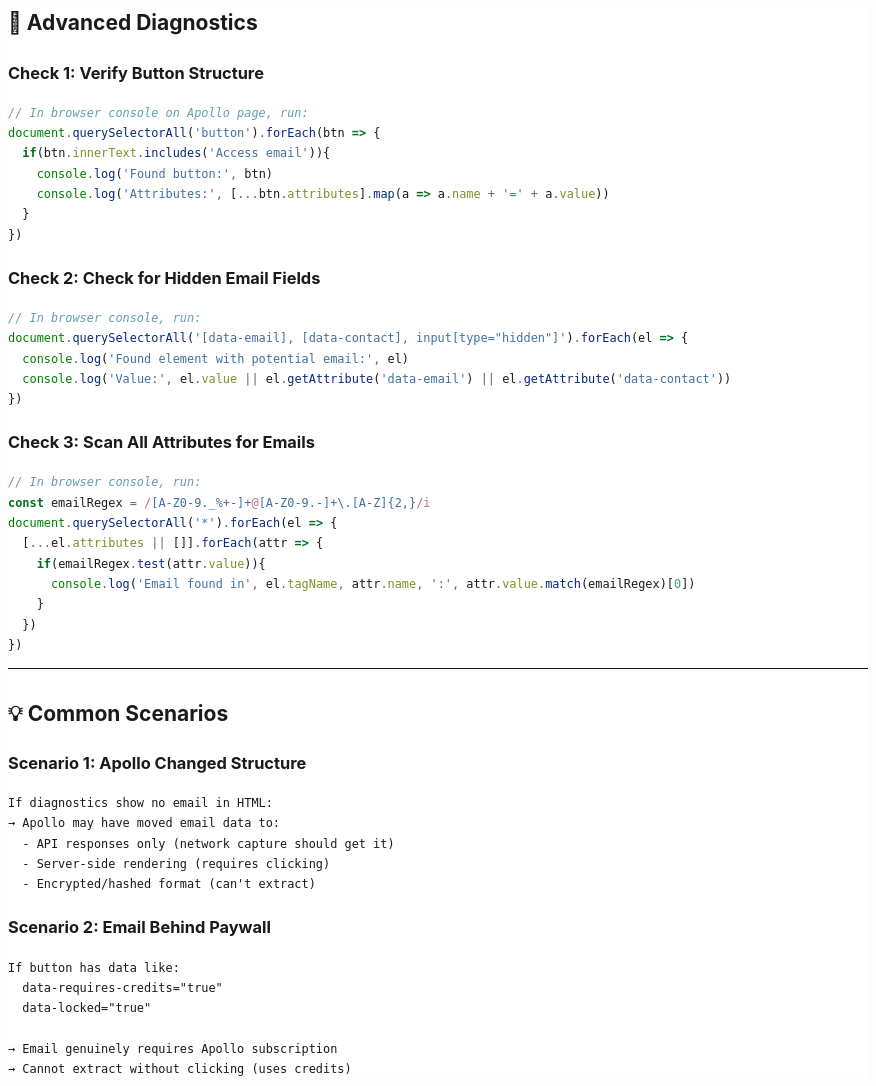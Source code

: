 
## 🔬 Advanced Diagnostics

### Check 1: Verify Button Structure
```javascript
// In browser console on Apollo page, run:
document.querySelectorAll('button').forEach(btn => {
  if(btn.innerText.includes('Access email')){
    console.log('Found button:', btn)
    console.log('Attributes:', [...btn.attributes].map(a => a.name + '=' + a.value))
  }
})
```

### Check 2: Check for Hidden Email Fields
```javascript
// In browser console, run:
document.querySelectorAll('[data-email], [data-contact], input[type="hidden"]').forEach(el => {
  console.log('Found element with potential email:', el)
  console.log('Value:', el.value || el.getAttribute('data-email') || el.getAttribute('data-contact'))
})
```

### Check 3: Scan All Attributes for Emails
```javascript
// In browser console, run:
const emailRegex = /[A-Z0-9._%+-]+@[A-Z0-9.-]+\.[A-Z]{2,}/i
document.querySelectorAll('*').forEach(el => {
  [...el.attributes || []].forEach(attr => {
    if(emailRegex.test(attr.value)){
      console.log('Email found in', el.tagName, attr.name, ':', attr.value.match(emailRegex)[0])
    }
  })
})
```

---

## 💡 Common Scenarios

### Scenario 1: Apollo Changed Structure
```
If diagnostics show no email in HTML:
→ Apollo may have moved email data to:
  - API responses only (network capture should get it)
  - Server-side rendering (requires clicking)
  - Encrypted/hashed format (can't extract)
```

### Scenario 2: Email Behind Paywall
```
If button has data like:
  data-requires-credits="true"
  data-locked="true"
  
→ Email genuinely requires Apollo subscription
→ Cannot extract without clicking (uses credits)
```
